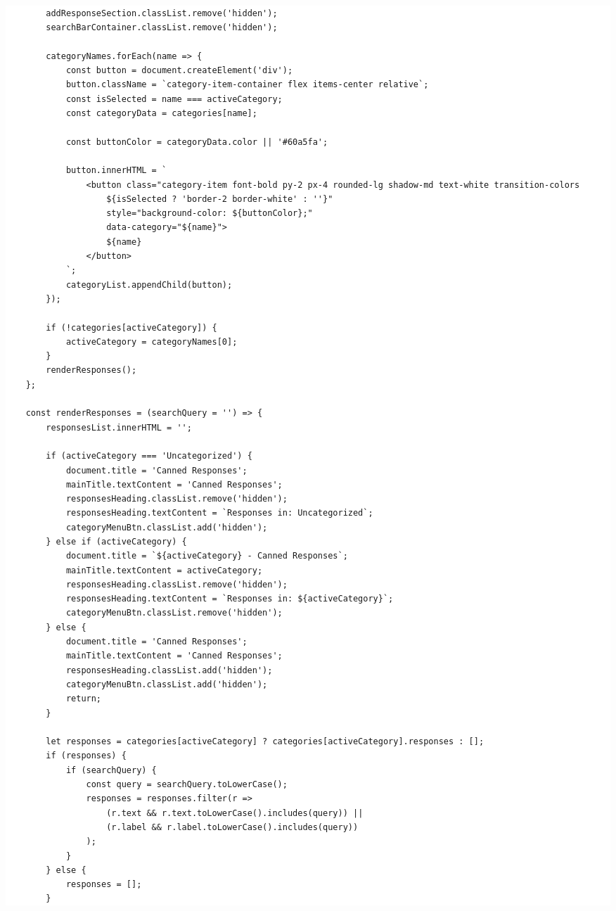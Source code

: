             addResponseSection.classList.remove('hidden');
            searchBarContainer.classList.remove('hidden');
            
            categoryNames.forEach(name => {
                const button = document.createElement('div');
                button.className = `category-item-container flex items-center relative`;
                const isSelected = name === activeCategory;
                const categoryData = categories[name];
                
                const buttonColor = categoryData.color || '#60a5fa';

                button.innerHTML = `
                    <button class="category-item font-bold py-2 px-4 rounded-lg shadow-md text-white transition-colors
                        ${isSelected ? 'border-2 border-white' : ''}"
                        style="background-color: ${buttonColor};"
                        data-category="${name}">
                        ${name}
                    </button>
                `;
                categoryList.appendChild(button);
            });
            
            if (!categories[activeCategory]) {
                activeCategory = categoryNames[0];
            }
            renderResponses();
        };

        const renderResponses = (searchQuery = '') => {
            responsesList.innerHTML = '';
            
            if (activeCategory === 'Uncategorized') {
                document.title = 'Canned Responses';
                mainTitle.textContent = 'Canned Responses';
                responsesHeading.classList.remove('hidden');
                responsesHeading.textContent = `Responses in: Uncategorized`;
                categoryMenuBtn.classList.add('hidden');
            } else if (activeCategory) {
                document.title = `${activeCategory} - Canned Responses`;
                mainTitle.textContent = activeCategory;
                responsesHeading.classList.remove('hidden');
                responsesHeading.textContent = `Responses in: ${activeCategory}`;
                categoryMenuBtn.classList.remove('hidden');
            } else {
                document.title = 'Canned Responses';
                mainTitle.textContent = 'Canned Responses';
                responsesHeading.classList.add('hidden');
                categoryMenuBtn.classList.add('hidden');
                return;
            }

            let responses = categories[activeCategory] ? categories[activeCategory].responses : [];
            if (responses) {
                if (searchQuery) {
                    const query = searchQuery.toLowerCase();
                    responses = responses.filter(r => 
                        (r.text && r.text.toLowerCase().includes(query)) ||
                        (r.label && r.label.toLowerCase().includes(query))
                    );
                }
            } else {
                responses = [];
            }
